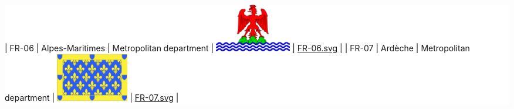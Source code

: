 | FR-06 | Alpes-Maritimes | Metropolitan department | <img src='https://raw.githubusercontent.com/amckenna41/iso3166-flags/main/iso3166-2-flags/FR/FR-06.svg' height='80'> | [FR-06.svg](https://raw.githubusercontent.com/amckenna41/iso3166-flags/main/iso3166-2-flags/FR/FR-06.svg) |
| FR-07 | Ardèche | Metropolitan department | <img src='https://raw.githubusercontent.com/amckenna41/iso3166-flags/main/iso3166-2-flags/FR/FR-07.svg' height='80'> | [FR-07.svg](https://raw.githubusercontent.com/amckenna41/iso3166-flags/main/iso3166-2-flags/FR/FR-07.svg) |